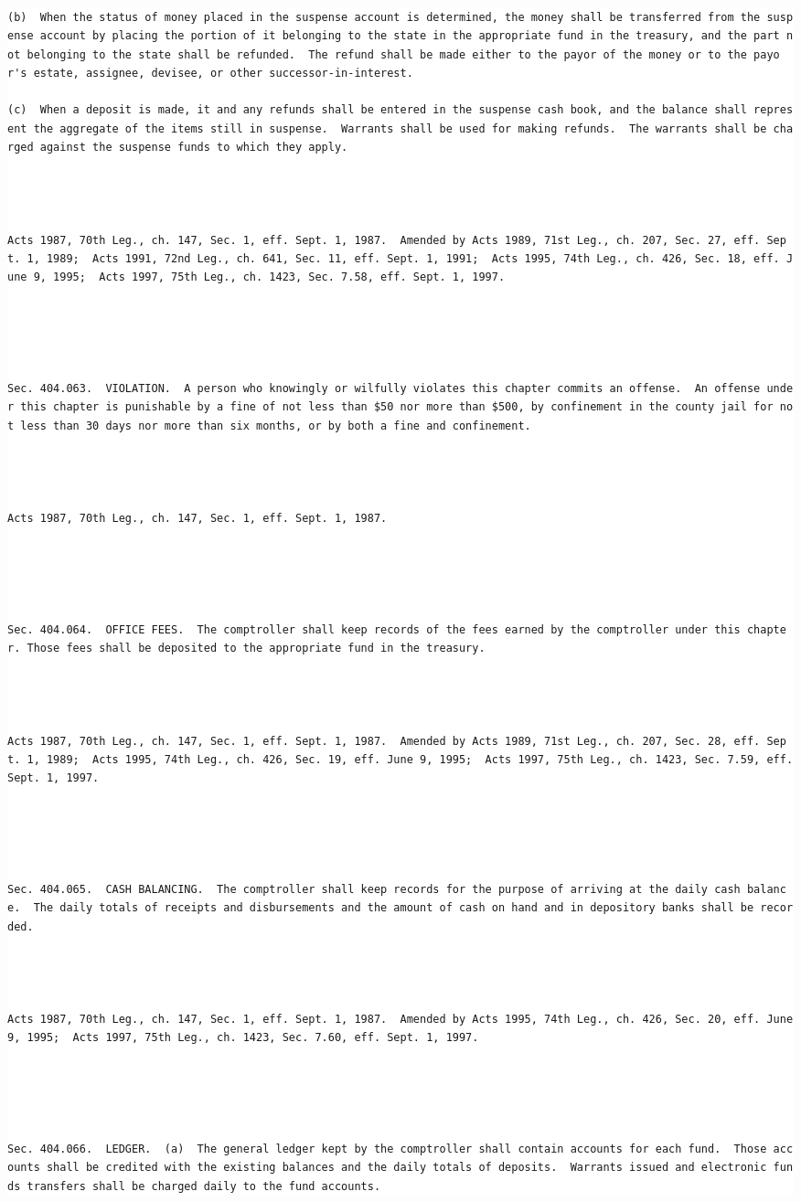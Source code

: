     (b)  When the status of money placed in the suspense account is determined, the money shall be transferred from the suspense account by placing the portion of it belonging to the state in the appropriate fund in the treasury, and the part not belonging to the state shall be refunded.  The refund shall be made either to the payor of the money or to the payor's estate, assignee, devisee, or other successor-in-interest.
    
    (c)  When a deposit is made, it and any refunds shall be entered in the suspense cash book, and the balance shall represent the aggregate of the items still in suspense.  Warrants shall be used for making refunds.  The warrants shall be charged against the suspense funds to which they apply.
    
    
    
    
    Acts 1987, 70th Leg., ch. 147, Sec. 1, eff. Sept. 1, 1987.  Amended by Acts 1989, 71st Leg., ch. 207, Sec. 27, eff. Sept. 1, 1989;  Acts 1991, 72nd Leg., ch. 641, Sec. 11, eff. Sept. 1, 1991;  Acts 1995, 74th Leg., ch. 426, Sec. 18, eff. June 9, 1995;  Acts 1997, 75th Leg., ch. 1423, Sec. 7.58, eff. Sept. 1, 1997.
    
    
    
    
    
    Sec. 404.063.  VIOLATION.  A person who knowingly or wilfully violates this chapter commits an offense.  An offense under this chapter is punishable by a fine of not less than $50 nor more than $500, by confinement in the county jail for not less than 30 days nor more than six months, or by both a fine and confinement.
    
    
    
    
    Acts 1987, 70th Leg., ch. 147, Sec. 1, eff. Sept. 1, 1987.
    
    
    
    
    
    Sec. 404.064.  OFFICE FEES.  The comptroller shall keep records of the fees earned by the comptroller under this chapter. Those fees shall be deposited to the appropriate fund in the treasury.
    
    
    
    
    Acts 1987, 70th Leg., ch. 147, Sec. 1, eff. Sept. 1, 1987.  Amended by Acts 1989, 71st Leg., ch. 207, Sec. 28, eff. Sept. 1, 1989;  Acts 1995, 74th Leg., ch. 426, Sec. 19, eff. June 9, 1995;  Acts 1997, 75th Leg., ch. 1423, Sec. 7.59, eff. Sept. 1, 1997.
    
    
    
    
    
    Sec. 404.065.  CASH BALANCING.  The comptroller shall keep records for the purpose of arriving at the daily cash balance.  The daily totals of receipts and disbursements and the amount of cash on hand and in depository banks shall be recorded.
    
    
    
    
    Acts 1987, 70th Leg., ch. 147, Sec. 1, eff. Sept. 1, 1987.  Amended by Acts 1995, 74th Leg., ch. 426, Sec. 20, eff. June 9, 1995;  Acts 1997, 75th Leg., ch. 1423, Sec. 7.60, eff. Sept. 1, 1997.
    
    
    
    
    
    Sec. 404.066.  LEDGER.  (a)  The general ledger kept by the comptroller shall contain accounts for each fund.  Those accounts shall be credited with the existing balances and the daily totals of deposits.  Warrants issued and electronic funds transfers shall be charged daily to the fund accounts.
    